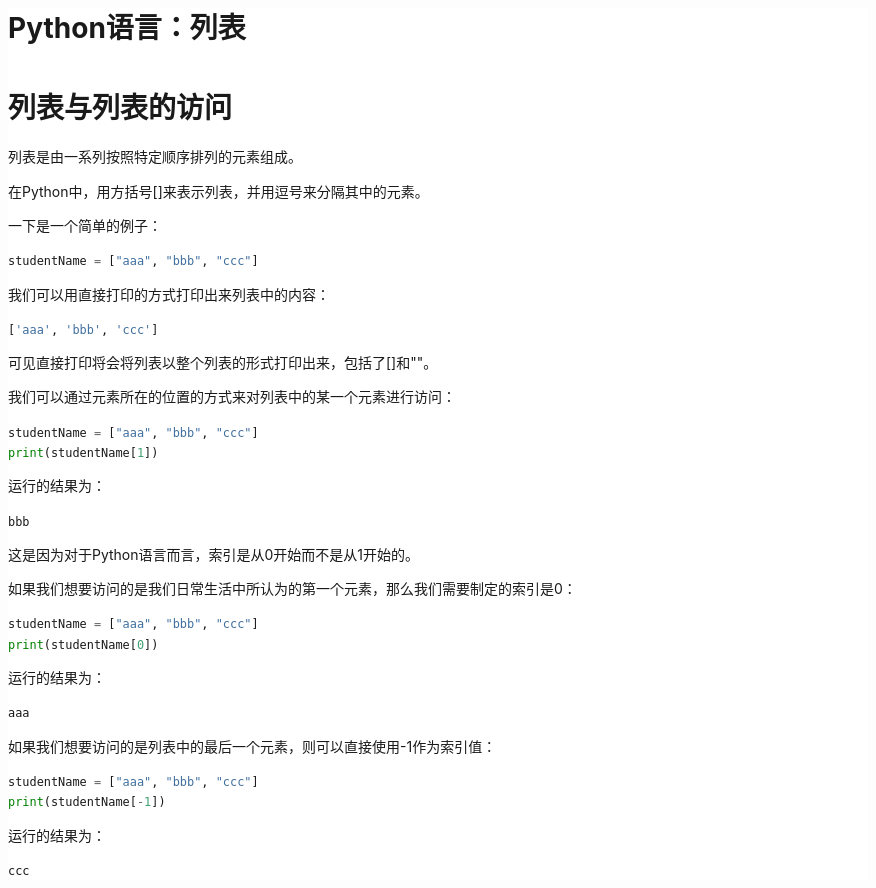 # Python语言：列表

# 列表与列表的访问

列表是由一系列按照特定顺序排列的元素组成。

在Python中，用方括号[]来表示列表，并用逗号来分隔其中的元素。

一下是一个简单的例子：

```python
studentName = ["aaa", "bbb", "ccc"]
```

我们可以用直接打印的方式打印出来列表中的内容：

```python
['aaa', 'bbb', 'ccc']
```

可见直接打印将会将列表以整个列表的形式打印出来，包括了[]和""。

我们可以通过元素所在的位置的方式来对列表中的某一个元素进行访问：

```python
studentName = ["aaa", "bbb", "ccc"]
print(studentName[1])
```

运行的结果为：

```python
bbb
```

这是因为对于Python语言而言，索引是从0开始而不是从1开始的。

如果我们想要访问的是我们日常生活中所认为的第一个元素，那么我们需要制定的索引是0：

```python
studentName = ["aaa", "bbb", "ccc"]
print(studentName[0])
```

运行的结果为：

```python
aaa
```

如果我们想要访问的是列表中的最后一个元素，则可以直接使用-1作为索引值：

```python
studentName = ["aaa", "bbb", "ccc"]
print(studentName[-1])
```

运行的结果为：

```python
ccc
```
